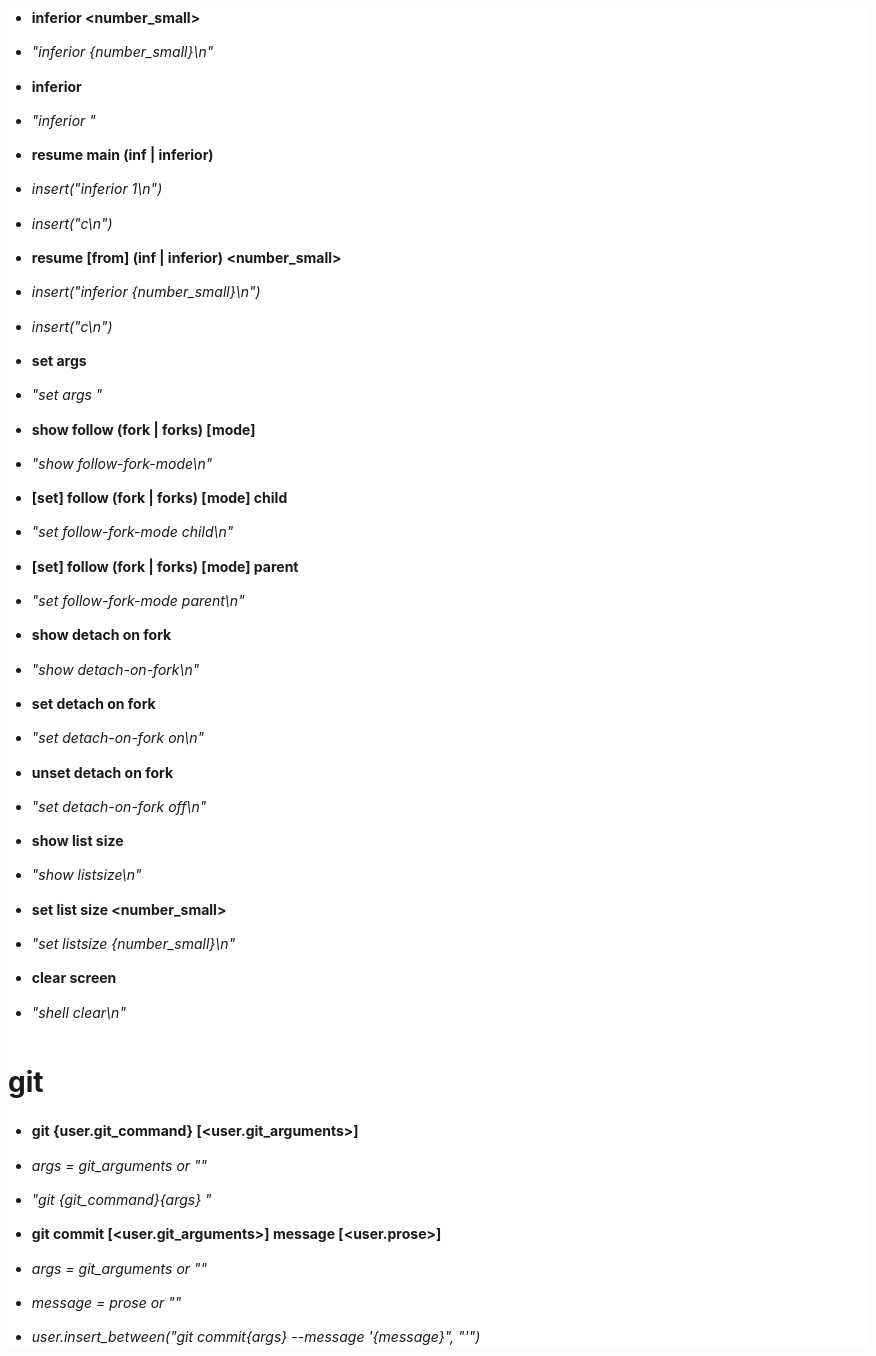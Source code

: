  - **inferior <number_small>**
- *"inferior {number_small}\n"*

 - **inferior**
- *"inferior "*

 - **resume main (inf | inferior)**
- *insert("inferior 1\n")*
- *insert("c\n")*

 - **resume [from] (inf | inferior) <number_small>**
- *insert("inferior {number_small}\n")*
- *insert("c\n")*

 - **set args**
- *"set args "*

 - **show follow (fork | forks) [mode]**
- *"show follow-fork-mode\n"*

 - **[set] follow (fork | forks) [mode] child**
- *"set follow-fork-mode child\n"*

 - **[set] follow (fork | forks) [mode] parent**
- *"set follow-fork-mode parent\n"*

 - **show detach on fork**
- *"show detach-on-fork\n"*

 - **set detach on fork**
- *"set detach-on-fork on\n"*

 - **unset detach on fork**
- *"set detach-on-fork off\n"*

 - **show list size**
- *"show listsize\n"*

 - **set list size <number_small>**
- *"set listsize {number_small}\n"*

 - **clear screen**
- *"shell clear\n"*



#  git


 - **git {user.git_command} [<user.git_arguments>]**
- *args = git_arguments or ""*
- *"git {git_command}{args} "*

 - **git commit [<user.git_arguments>] message [<user.prose>]**
- *args = git_arguments or ""*
- *message = prose or ""*
- *user.insert_between("git commit{args} --message '{message}", "'")*
